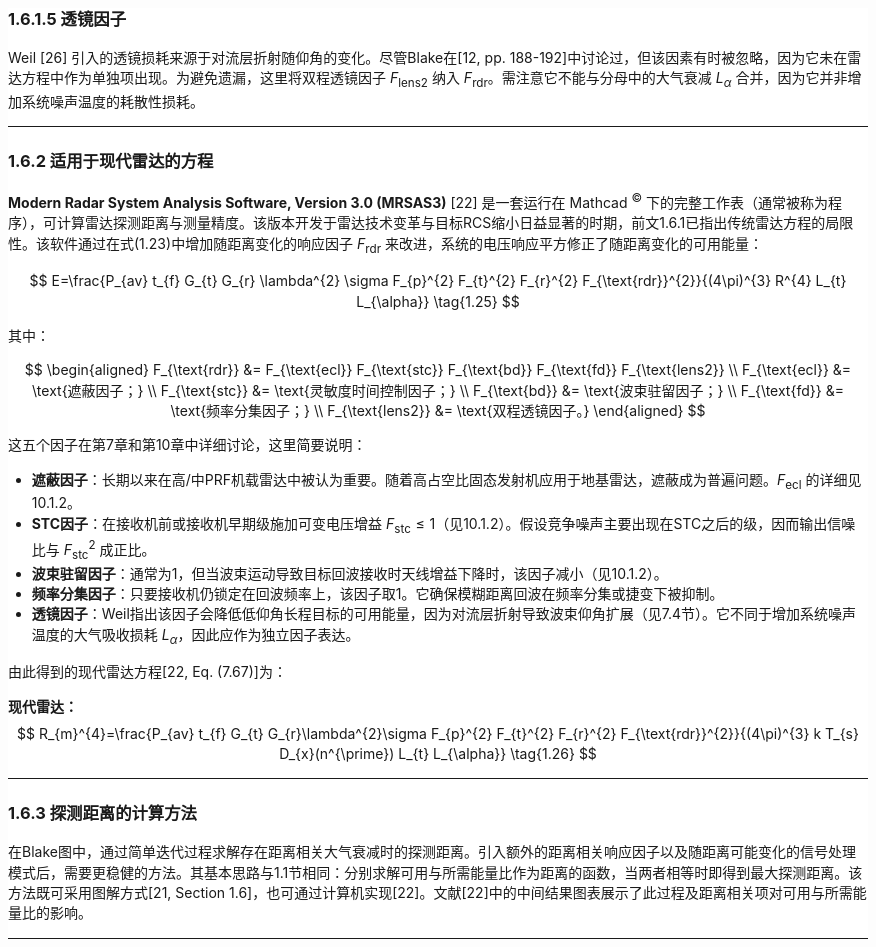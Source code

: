 
### 1.6.1.5 透镜因子

Weil [26] 引入的透镜损耗来源于对流层折射随仰角的变化。尽管Blake在[12, pp. 188-192]中讨论过，但该因素有时被忽略，因为它未在雷达方程中作为单独项出现。为避免遗漏，这里将双程透镜因子 $F_{\text{lens2}}$ 纳入 $F_{\text{rdr}}$。需注意它不能与分母中的大气衰减 $L_{\alpha}$ 合并，因为它并非增加系统噪声温度的耗散性损耗。

---

### 1.6.2 适用于现代雷达的方程

**Modern Radar System Analysis Software, Version 3.0 (MRSAS3)** [22] 是一套运行在 Mathcad ${}^{\text{©}}$ 下的完整工作表（通常被称为程序），可计算雷达探测距离与测量精度。该版本开发于雷达技术变革与目标RCS缩小日益显著的时期，前文1.6.1已指出传统雷达方程的局限性。该软件通过在式(1.23)中增加随距离变化的响应因子 $F_{\text{rdr}}$ 来改进，系统的电压响应平方修正了随距离变化的可用能量：

$$
E=\frac{P_{av} t_{f} G_{t} G_{r} \lambda^{2} \sigma F_{p}^{2} F_{t}^{2} F_{r}^{2} F_{\text{rdr}}^{2}}{(4\pi)^{3} R^{4} L_{t} L_{\alpha}} \tag{1.25}
$$

其中：

$$
\begin{aligned}
F_{\text{rdr}} &= F_{\text{ecl}} F_{\text{stc}} F_{\text{bd}} F_{\text{fd}} F_{\text{lens2}} \\
F_{\text{ecl}} &= \text{遮蔽因子；} \\
F_{\text{stc}} &= \text{灵敏度时间控制因子；} \\
F_{\text{bd}} &= \text{波束驻留因子；} \\
F_{\text{fd}} &= \text{频率分集因子；} \\
F_{\text{lens2}} &= \text{双程透镜因子。}
\end{aligned}
$$

这五个因子在第7章和第10章中详细讨论，这里简要说明：

- **遮蔽因子**：长期以来在高/中PRF机载雷达中被认为重要。随着高占空比固态发射机应用于地基雷达，遮蔽成为普遍问题。$F_{\text{ecl}}$ 的详细见10.1.2。
- **STC因子**：在接收机前或接收机早期级施加可变电压增益 $F_{\text{stc}}\leq 1$（见10.1.2）。假设竞争噪声主要出现在STC之后的级，因而输出信噪比与 $F_{\text{stc}}^{2}$ 成正比。
- **波束驻留因子**：通常为1，但当波束运动导致目标回波接收时天线增益下降时，该因子减小（见10.1.2）。
- **频率分集因子**：只要接收机仍锁定在回波频率上，该因子取1。它确保模糊距离回波在频率分集或捷变下被抑制。
- **透镜因子**：Weil指出该因子会降低低仰角长程目标的可用能量，因为对流层折射导致波束仰角扩展（见7.4节）。它不同于增加系统噪声温度的大气吸收损耗 $L_{\alpha}$，因此应作为独立因子表达。

由此得到的现代雷达方程[22, Eq. (7.67)]为：

**现代雷达：**
$$
R_{m}^{4}=\frac{P_{av} t_{f} G_{t} G_{r}\lambda^{2}\sigma F_{p}^{2} F_{t}^{2} F_{r}^{2} F_{\text{rdr}}^{2}}{(4\pi)^{3} k T_{s} D_{x}(n^{\prime}) L_{t} L_{\alpha}} \tag{1.26}
$$

---

### 1.6.3 探测距离的计算方法

在Blake图中，通过简单迭代过程求解存在距离相关大气衰减时的探测距离。引入额外的距离相关响应因子以及随距离可能变化的信号处理模式后，需要更稳健的方法。其基本思路与1.1节相同：分别求解可用与所需能量比作为距离的函数，当两者相等时即得到最大探测距离。该方法既可采用图解方式[21, Section 1.6]，也可通过计算机实现[22]。文献[22]中的中间结果图表展示了此过程及距离相关项对可用与所需能量比的影响。

---